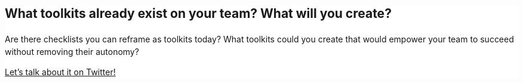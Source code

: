 ## What toolkits already exist on your team? What will you create?

Are there checklists you can reframe as toolkits today? What toolkits could you create that would empower your team to succeed without removing their autonomy?

[Let’s talk about it on Twitter!](https://twitter.com/compose/tweet?text=Toolkits%20Over%20Checklists%20by%20@jlengstorf&url=https://lengstorf.com/toolkits-over-checklists)
